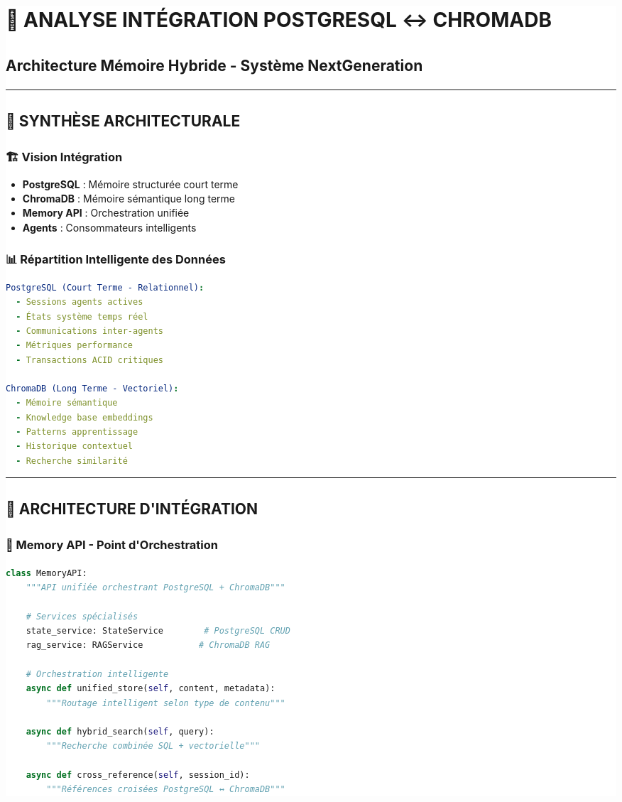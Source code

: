 # 🔗 ANALYSE INTÉGRATION POSTGRESQL ↔ CHROMADB
## Architecture Mémoire Hybride - Système NextGeneration

---

## 🎯 SYNTHÈSE ARCHITECTURALE

### 🏗️ Vision Intégration
- **PostgreSQL** : Mémoire structurée court terme
- **ChromaDB** : Mémoire sémantique long terme  
- **Memory API** : Orchestration unifiée
- **Agents** : Consommateurs intelligents

### 📊 Répartition Intelligente des Données

```yaml
PostgreSQL (Court Terme - Relationnel):
  - Sessions agents actives
  - États système temps réel
  - Communications inter-agents
  - Métriques performance
  - Transactions ACID critiques
  
ChromaDB (Long Terme - Vectoriel):
  - Mémoire sémantique
  - Knowledge base embeddings
  - Patterns apprentissage
  - Historique contextuel
  - Recherche similarité
```

---

## 🌉 ARCHITECTURE D'INTÉGRATION

### 🔄 Memory API - Point d'Orchestration

```python
class MemoryAPI:
    """API unifiée orchestrant PostgreSQL + ChromaDB"""
    
    # Services spécialisés
    state_service: StateService        # PostgreSQL CRUD
    rag_service: RAGService           # ChromaDB RAG
    
    # Orchestration intelligente
    async def unified_store(self, content, metadata):
        """Routage intelligent selon type de contenu"""
        
    async def hybrid_search(self, query):
        """Recherche combinée SQL + vectorielle"""
        
    async def cross_reference(self, session_id):
        """Références croisées PostgreSQL ↔ ChromaDB"""
```
